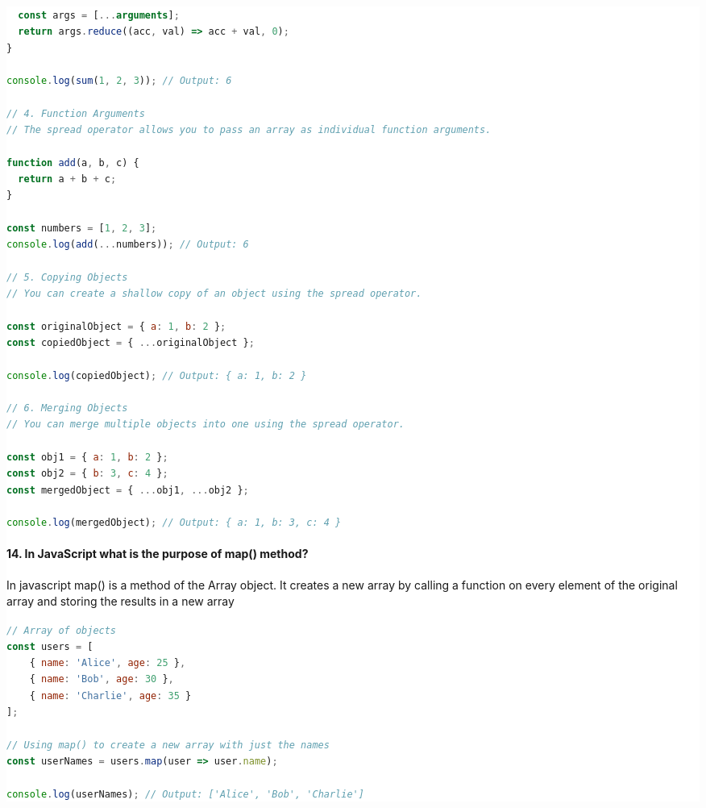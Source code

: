 ```javascript
  const args = [...arguments];
  return args.reduce((acc, val) => acc + val, 0);
}

console.log(sum(1, 2, 3)); // Output: 6

// 4. Function Arguments
// The spread operator allows you to pass an array as individual function arguments.

function add(a, b, c) {
  return a + b + c;
}

const numbers = [1, 2, 3];
console.log(add(...numbers)); // Output: 6

// 5. Copying Objects
// You can create a shallow copy of an object using the spread operator.

const originalObject = { a: 1, b: 2 };
const copiedObject = { ...originalObject };

console.log(copiedObject); // Output: { a: 1, b: 2 }

// 6. Merging Objects
// You can merge multiple objects into one using the spread operator.

const obj1 = { a: 1, b: 2 };
const obj2 = { b: 3, c: 4 };
const mergedObject = { ...obj1, ...obj2 };

console.log(mergedObject); // Output: { a: 1, b: 3, c: 4 }
```

#### 14. In JavaScript what is the purpose of map() method?
In javascript map() is a method of the Array object. It creates a new array by calling a function on every element of the original array and storing the results in a new array

```javascript
// Array of objects
const users = [
    { name: 'Alice', age: 25 },
    { name: 'Bob', age: 30 },
    { name: 'Charlie', age: 35 }
];

// Using map() to create a new array with just the names
const userNames = users.map(user => user.name);

console.log(userNames); // Output: ['Alice', 'Bob', 'Charlie']

```
